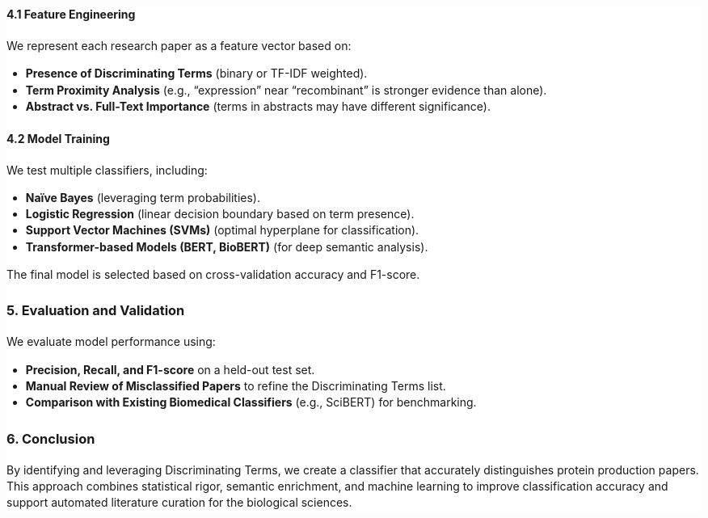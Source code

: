 #### 4.1 Feature Engineering  
We represent each research paper as a feature vector based on:  
- **Presence of Discriminating Terms** (binary or TF-IDF weighted).  
- **Term Proximity Analysis** (e.g., “expression” near “recombinant” is stronger evidence than alone).  
- **Abstract vs. Full-Text Importance** (terms in abstracts may have different significance).  

#### 4.2 Model Training  
We test multiple classifiers, including:  
- **Naïve Bayes** (leveraging term probabilities).  
- **Logistic Regression** (linear decision boundary based on term presence).  
- **Support Vector Machines (SVMs)** (optimal hyperplane for classification).  
- **Transformer-based Models (BERT, BioBERT)** (for deep semantic analysis).  

The final model is selected based on cross-validation accuracy and F1-score.  

### 5. **Evaluation and Validation**  
We evaluate model performance using:  
- **Precision, Recall, and F1-score** on a held-out test set.  
- **Manual Review of Misclassified Papers** to refine the Discriminating Terms list.  
- **Comparison with Existing Biomedical Classifiers** (e.g., SciBERT) for benchmarking.  

### 6. **Conclusion**  
By identifying and leveraging Discriminating Terms, we create a classifier that accurately distinguishes protein production papers. This approach combines statistical rigor, semantic enrichment, and machine learning to improve classification accuracy and support automated literature curation for the biological sciences.  


